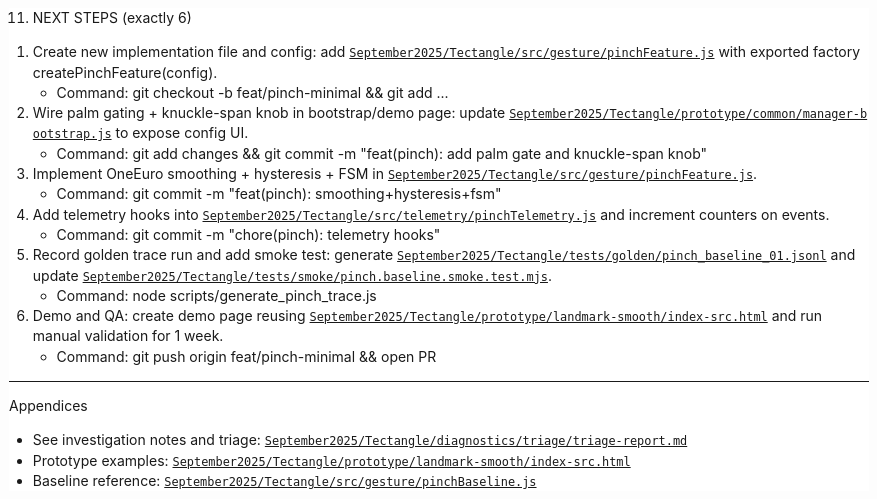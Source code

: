 11. NEXT STEPS (exactly 6)

1) Create new implementation file and config: add [`September2025/Tectangle/src/gesture/pinchFeature.js`](September2025/Tectangle/src/gesture/pinchFeature.js:1) with exported factory createPinchFeature(config).
   - Command: git checkout -b feat/pinch-minimal && git add ...
2) Wire palm gating + knuckle-span knob in bootstrap/demo page: update [`September2025/Tectangle/prototype/common/manager-bootstrap.js`](September2025/Tectangle/prototype/common/manager-bootstrap.js:1) to expose config UI.
   - Command: git add changes && git commit -m "feat(pinch): add palm gate and knuckle-span knob"
3) Implement OneEuro smoothing + hysteresis + FSM in [`September2025/Tectangle/src/gesture/pinchFeature.js`](September2025/Tectangle/src/gesture/pinchFeature.js:1).
   - Command: git commit -m "feat(pinch): smoothing+hysteresis+fsm"
4) Add telemetry hooks into [`September2025/Tectangle/src/telemetry/pinchTelemetry.js`](September2025/Tectangle/src/telemetry/pinchTelemetry.js:1) and increment counters on events.
   - Command: git commit -m "chore(pinch): telemetry hooks"
5) Record golden trace run and add smoke test: generate [`September2025/Tectangle/tests/golden/pinch_baseline_01.jsonl`](September2025/Tectangle/tests/golden/pinch_baseline_01.jsonl:1) and update [`September2025/Tectangle/tests/smoke/pinch.baseline.smoke.test.mjs`](September2025/Tectangle/tests/smoke/pinch.baseline.smoke.test.mjs:1).
   - Command: node scripts/generate_pinch_trace.js
6) Demo and QA: create demo page reusing [`September2025/Tectangle/prototype/landmark-smooth/index-src.html`](September2025/Tectangle/prototype/landmark-smooth/index-src.html:1) and run manual validation for 1 week.
   - Command: git push origin feat/pinch-minimal && open PR

--- 

Appendices

- See investigation notes and triage: [`September2025/Tectangle/diagnostics/triage/triage-report.md`](September2025/Tectangle/diagnostics/triage/triage-report.md:1)
- Prototype examples: [`September2025/Tectangle/prototype/landmark-smooth/index-src.html`](September2025/Tectangle/prototype/landmark-smooth/index-src.html:1)
- Baseline reference: [`September2025/Tectangle/src/gesture/pinchBaseline.js`](September2025/Tectangle/src/gesture/pinchBaseline.js:1)
